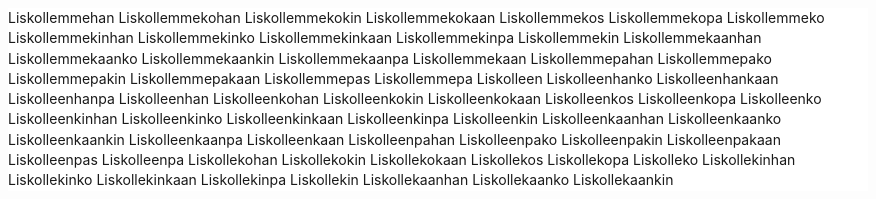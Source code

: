 Liskollemmehan
Liskollemmekohan
Liskollemmekokin
Liskollemmekokaan
Liskollemmekos
Liskollemmekopa
Liskollemmeko
Liskollemmekinhan
Liskollemmekinko
Liskollemmekinkaan
Liskollemmekinpa
Liskollemmekin
Liskollemmekaanhan
Liskollemmekaanko
Liskollemmekaankin
Liskollemmekaanpa
Liskollemmekaan
Liskollemmepahan
Liskollemmepako
Liskollemmepakin
Liskollemmepakaan
Liskollemmepas
Liskollemmepa
Liskolleen
Liskolleenhanko
Liskolleenhankaan
Liskolleenhanpa
Liskolleenhan
Liskolleenkohan
Liskolleenkokin
Liskolleenkokaan
Liskolleenkos
Liskolleenkopa
Liskolleenko
Liskolleenkinhan
Liskolleenkinko
Liskolleenkinkaan
Liskolleenkinpa
Liskolleenkin
Liskolleenkaanhan
Liskolleenkaanko
Liskolleenkaankin
Liskolleenkaanpa
Liskolleenkaan
Liskolleenpahan
Liskolleenpako
Liskolleenpakin
Liskolleenpakaan
Liskolleenpas
Liskolleenpa
Liskollekohan
Liskollekokin
Liskollekokaan
Liskollekos
Liskollekopa
Liskolleko
Liskollekinhan
Liskollekinko
Liskollekinkaan
Liskollekinpa
Liskollekin
Liskollekaanhan
Liskollekaanko
Liskollekaankin